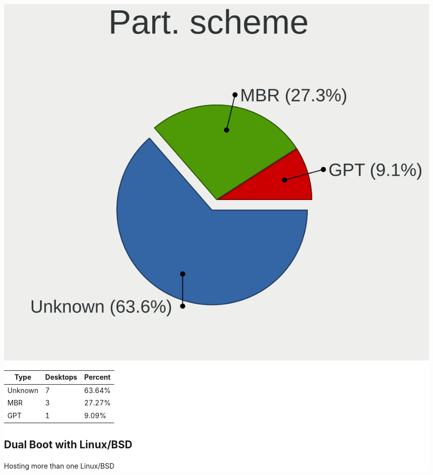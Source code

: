 ![Part. scheme](./images/pie_chart/os_part_scheme.svg)


| Type    | Desktops | Percent |
|---------|----------|---------|
| Unknown | 7        | 63.64%  |
| MBR     | 3        | 27.27%  |
| GPT     | 1        | 9.09%   |

Dual Boot with Linux/BSD
------------------------

Hosting more than one Linux/BSD
